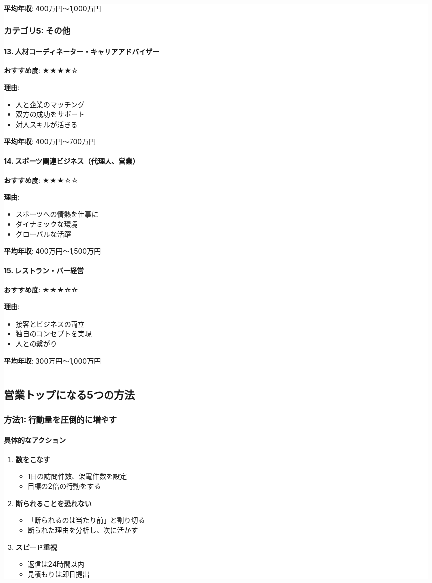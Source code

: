 **平均年収**: 400万円〜1,000万円

### カテゴリ5: その他

#### 13. 人材コーディネーター・キャリアアドバイザー

**おすすめ度**: ★★★★☆

**理由**:
- 人と企業のマッチング
- 双方の成功をサポート
- 対人スキルが活きる

**平均年収**: 400万円〜700万円

#### 14. スポーツ関連ビジネス（代理人、営業）

**おすすめ度**: ★★★☆☆

**理由**:
- スポーツへの情熱を仕事に
- ダイナミックな環境
- グローバルな活躍

**平均年収**: 400万円〜1,500万円

#### 15. レストラン・バー経営

**おすすめ度**: ★★★☆☆

**理由**:
- 接客とビジネスの両立
- 独自のコンセプトを実現
- 人との繋がり

**平均年収**: 300万円〜1,000万円

---

<h2 id="section4">営業トップになる5つの方法</h2>

### 方法1: 行動量を圧倒的に増やす

#### 具体的なアクション

1. **数をこなす**
   - 1日の訪問件数、架電件数を設定
   - 目標の2倍の行動をする

2. **断られることを恐れない**
   - 「断られるのは当たり前」と割り切る
   - 断られた理由を分析し、次に活かす

3. **スピード重視**
   - 返信は24時間以内
   - 見積もりは即日提出
